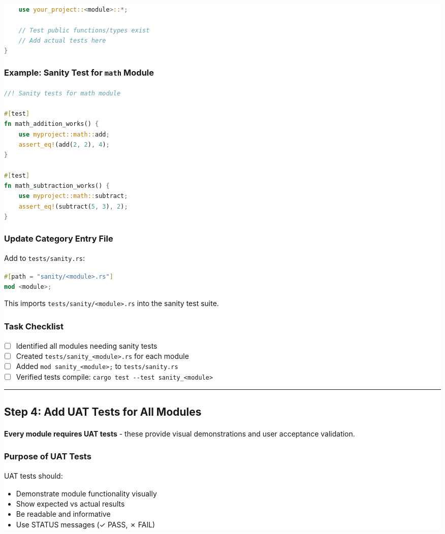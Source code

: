 ```rust
    use your_project::<module>::*;

    // Test public functions/types exist
    // Add actual tests here
}
```

### Example: Sanity Test for `math` Module

```rust
//! Sanity tests for math module

#[test]
fn math_addition_works() {
    use myproject::math::add;
    assert_eq!(add(2, 2), 4);
}

#[test]
fn math_subtraction_works() {
    use myproject::math::subtract;
    assert_eq!(subtract(5, 3), 2);
}
```

### Update Category Entry File

Add to `tests/sanity.rs`:

```rust
#[path = "sanity/<module>.rs"]
mod <module>;
```

This imports `tests/sanity/<module>.rs` into the sanity test suite.

### Task Checklist

- [ ] Identified all modules needing sanity tests
- [ ] Created `tests/sanity_<module>.rs` for each module
- [ ] Added `mod sanity_<module>;` to `tests/sanity.rs`
- [ ] Verified tests compile: `cargo test --test sanity_<module>`

---

## Step 4: Add UAT Tests for All Modules

**Every module requires UAT tests** - these provide visual demonstrations and user acceptance validation.

### Purpose of UAT Tests

UAT tests should:
- Demonstrate module functionality visually
- Show expected vs actual results
- Be readable and informative
- Use STATUS messages (✓ PASS, ✗ FAIL)
